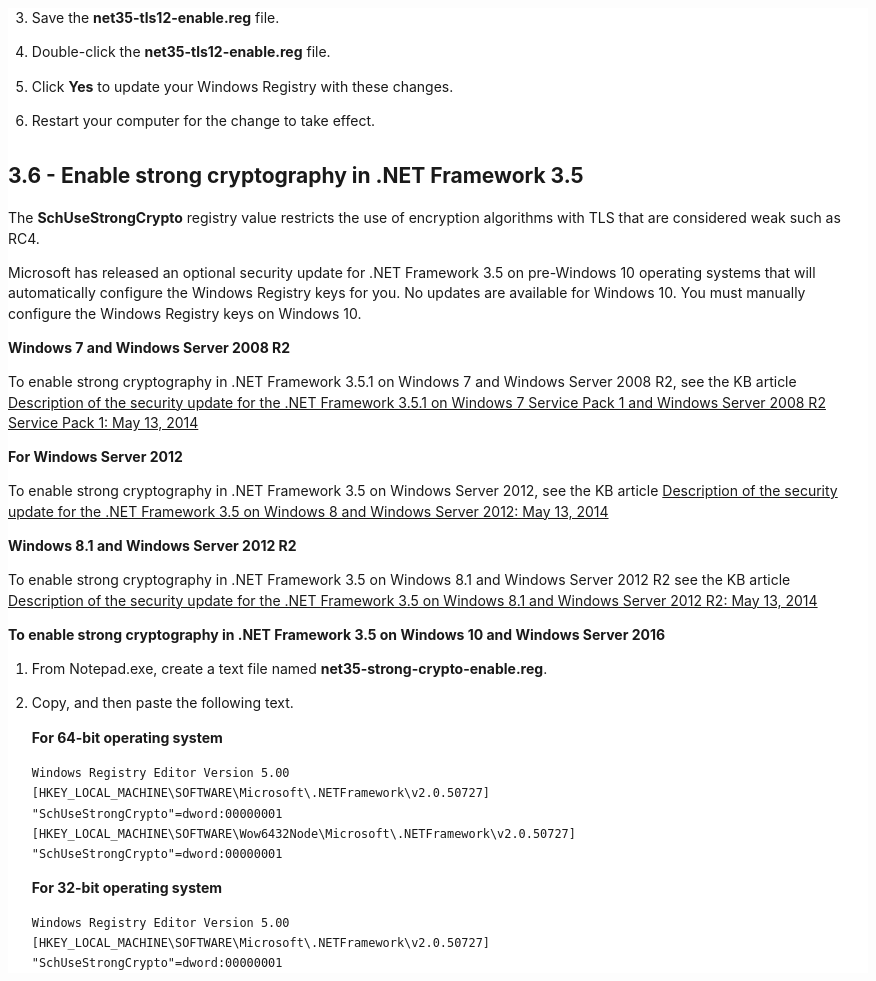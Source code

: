 3. Save the **net35-tls12-enable.reg** file. 
    
4. Double-click the **net35-tls12-enable.reg** file. 
    
5. Click **Yes** to update your Windows Registry with these changes. 
    
6. Restart your computer for the change to take effect.
    
## 3.6 - Enable strong cryptography in .NET Framework 3.5
<a name="Enablecrypto3.5x"> </a>

The **SchUseStrongCrypto** registry value restricts the use of encryption algorithms with TLS that are considered weak such as RC4. 
  
Microsoft has released an optional security update for .NET Framework 3.5 on pre-Windows 10 operating systems that will automatically configure the Windows Registry keys for you. No updates are available for Windows 10. You must manually configure the Windows Registry keys on Windows 10.
  
 **Windows 7 and Windows Server 2008 R2**
  
To enable strong cryptography in .NET Framework 3.5.1 on Windows 7 and Windows Server 2008 R2, see the KB article [Description of the security update for the .NET Framework 3.5.1 on Windows 7 Service Pack 1 and Windows Server 2008 R2 Service Pack 1: May 13, 2014](https://support.microsoft.com/kb/2898851)
  
 **For Windows Server 2012**
  
To enable strong cryptography in .NET Framework 3.5 on Windows Server 2012, see the KB article [Description of the security update for the .NET Framework 3.5 on Windows 8 and Windows Server 2012: May 13, 2014](https://support.microsoft.com/kb/2898845)
  
 **Windows 8.1 and Windows Server 2012 R2**
  
To enable strong cryptography in .NET Framework 3.5 on Windows 8.1 and Windows Server 2012 R2 see the KB article [Description of the security update for the .NET Framework 3.5 on Windows 8.1 and Windows Server 2012 R2: May 13, 2014](https://support.microsoft.com/kb/2898847)
  
 **To enable strong cryptography in .NET Framework 3.5 on Windows 10 and Windows Server 2016**
  
1. From Notepad.exe, create a text file named **net35-strong-crypto-enable.reg**. 
    
2. Copy, and then paste the following text.
    
   **For 64-bit operating system**
    
   ```console
   Windows Registry Editor Version 5.00
   [HKEY_LOCAL_MACHINE\SOFTWARE\Microsoft\.NETFramework\v2.0.50727]
   "SchUseStrongCrypto"=dword:00000001
   [HKEY_LOCAL_MACHINE\SOFTWARE\Wow6432Node\Microsoft\.NETFramework\v2.0.50727]
   "SchUseStrongCrypto"=dword:00000001
   ```

   **For 32-bit operating system**
    
   ```console
   Windows Registry Editor Version 5.00
   [HKEY_LOCAL_MACHINE\SOFTWARE\Microsoft\.NETFramework\v2.0.50727]
   "SchUseStrongCrypto"=dword:00000001
   ```

